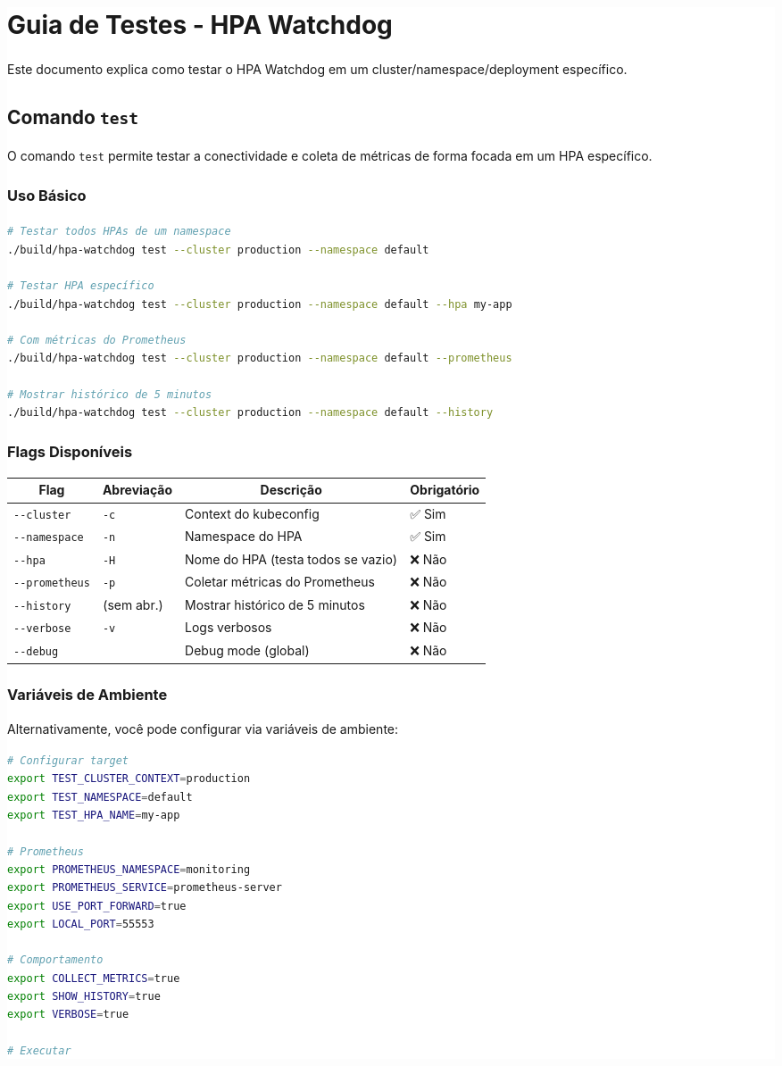 # Guia de Testes - HPA Watchdog

Este documento explica como testar o HPA Watchdog em um cluster/namespace/deployment específico.

## Comando `test`

O comando `test` permite testar a conectividade e coleta de métricas de forma focada em um HPA específico.

### Uso Básico

```bash
# Testar todos HPAs de um namespace
./build/hpa-watchdog test --cluster production --namespace default

# Testar HPA específico
./build/hpa-watchdog test --cluster production --namespace default --hpa my-app

# Com métricas do Prometheus
./build/hpa-watchdog test --cluster production --namespace default --prometheus

# Mostrar histórico de 5 minutos
./build/hpa-watchdog test --cluster production --namespace default --history
```

### Flags Disponíveis

| Flag | Abreviação | Descrição | Obrigatório |
|------|------------|-----------|-------------|
| `--cluster` | `-c` | Context do kubeconfig | ✅ Sim |
| `--namespace` | `-n` | Namespace do HPA | ✅ Sim |
| `--hpa` | `-H` | Nome do HPA (testa todos se vazio) | ❌ Não |
| `--prometheus` | `-p` | Coletar métricas do Prometheus | ❌ Não |
| `--history` | (sem abr.) | Mostrar histórico de 5 minutos | ❌ Não |
| `--verbose` | `-v` | Logs verbosos | ❌ Não |
| `--debug` | | Debug mode (global) | ❌ Não |

### Variáveis de Ambiente

Alternativamente, você pode configurar via variáveis de ambiente:

```bash
# Configurar target
export TEST_CLUSTER_CONTEXT=production
export TEST_NAMESPACE=default
export TEST_HPA_NAME=my-app

# Prometheus
export PROMETHEUS_NAMESPACE=monitoring
export PROMETHEUS_SERVICE=prometheus-server
export USE_PORT_FORWARD=true
export LOCAL_PORT=55553

# Comportamento
export COLLECT_METRICS=true
export SHOW_HISTORY=true
export VERBOSE=true

# Executar
```